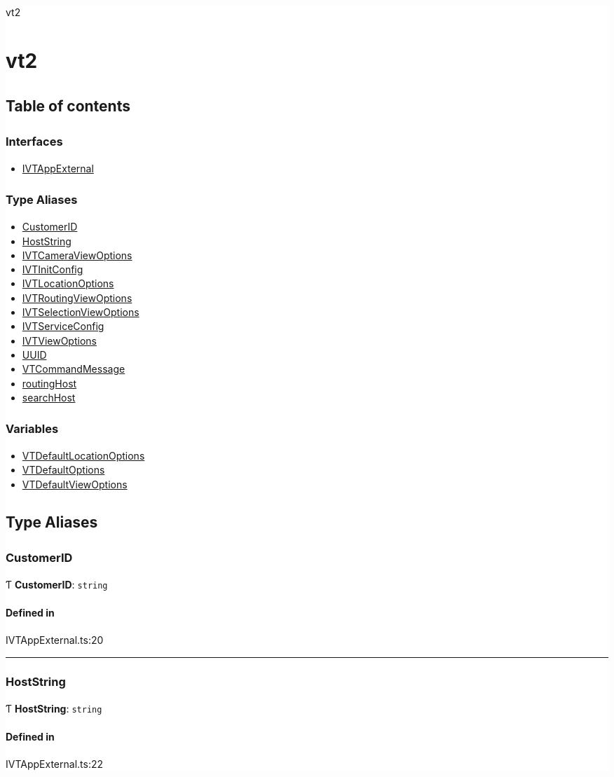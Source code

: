 vt2

# vt2

## Table of contents

### Interfaces

- [IVTAppExternal](interfaces/IVTAppExternal.md)

### Type Aliases

- [CustomerID](README.md#customerid)
- [HostString](README.md#hoststring)
- [IVTCameraViewOptions](README.md#ivtcameraviewoptions)
- [IVTInitConfig](README.md#ivtinitconfig)
- [IVTLocationOptions](README.md#ivtlocationoptions)
- [IVTRoutingViewOptions](README.md#ivtroutingviewoptions)
- [IVTSelectionViewOptions](README.md#ivtselectionviewoptions)
- [IVTServiceConfig](README.md#ivtserviceconfig)
- [IVTViewOptions](README.md#ivtviewoptions)
- [UUID](README.md#uuid)
- [VTCommandMessage](README.md#vtcommandmessage)
- [routingHost](README.md#routinghost)
- [searchHost](README.md#searchhost)

### Variables

- [VTDefaultLocationOptions](README.md#vtdefaultlocationoptions)
- [VTDefaultOptions](README.md#vtdefaultoptions)
- [VTDefaultViewOptions](README.md#vtdefaultviewoptions)

## Type Aliases

### CustomerID

Ƭ **CustomerID**: `string`

#### Defined in

IVTAppExternal.ts:20

___

### HostString

Ƭ **HostString**: `string`

#### Defined in

IVTAppExternal.ts:22
